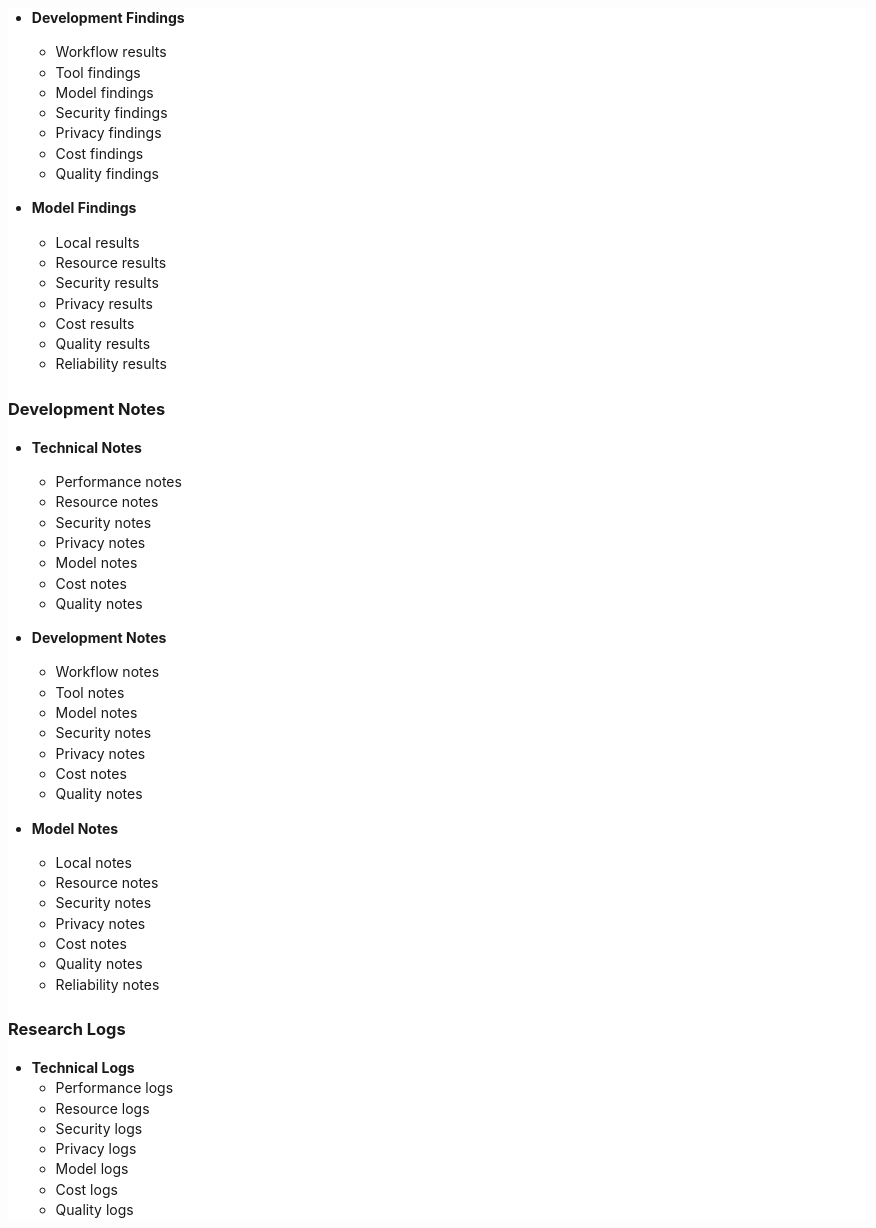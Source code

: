 * **Development Findings**
  * Workflow results
  * Tool findings
  * Model findings
  * Security findings
  * Privacy findings
  * Cost findings
  * Quality findings

* **Model Findings**
  * Local results
  * Resource results
  * Security results
  * Privacy results
  * Cost results
  * Quality results
  * Reliability results

### Development Notes

* **Technical Notes**
  * Performance notes
  * Resource notes
  * Security notes
  * Privacy notes
  * Model notes
  * Cost notes
  * Quality notes

* **Development Notes**
  * Workflow notes
  * Tool notes
  * Model notes
  * Security notes
  * Privacy notes
  * Cost notes
  * Quality notes

* **Model Notes**
  * Local notes
  * Resource notes
  * Security notes
  * Privacy notes
  * Cost notes
  * Quality notes
  * Reliability notes

### Research Logs

* **Technical Logs**
  * Performance logs
  * Resource logs
  * Security logs
  * Privacy logs
  * Model logs
  * Cost logs
  * Quality logs

